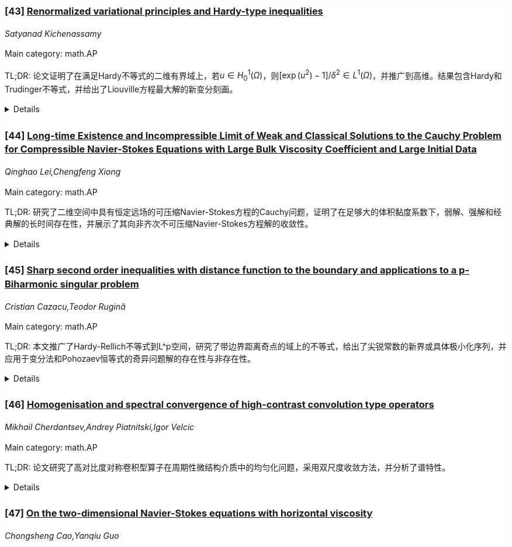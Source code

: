 ### [43] [Renormalized variational principles and Hardy-type inequalities](https://arxiv.org/abs/2507.02486)
*Satyanad Kichenassamy*

Main category: math.AP

TL;DR: 论文证明了在满足Hardy不等式的二维有界域上，若$u\in H^1_0(\Omega)$，则$[\exp(u^2)-1]/\delta^2\in L^1(\Omega)$，并推广到高维。结果包含Hardy和Trudinger不等式，并给出了Liouville方程最大解的新变分刻画。


<details><summary>Details</summary></details>


### [44] [Long-time Existence and Incompressible Limit of Weak and Classical Solutions to the Cauchy Problem for Compressible Navier-Stokes Equations with Large Bulk Viscosity Coefficient and Large Initial Data](https://arxiv.org/abs/2507.02497)
*Qinghao Lei,Chengfeng Xiong*

Main category: math.AP

TL;DR: 研究了二维空间中具有恒定远场的可压缩Navier-Stokes方程的Cauchy问题，证明了在足够大的体积黏度系数下，弱解、强解和经典解的长时间存在性，并展示了其向非齐次不可压缩Navier-Stokes方程解的收敛性。


<details><summary>Details</summary></details>


### [45] [Sharp second order inequalities with distance function to the boundary and applications to a p-Biharmonic singular problem](https://arxiv.org/abs/2507.02551)
*Cristian Cazacu,Teodor Rugină*

Main category: math.AP

TL;DR: 本文推广了Hardy-Rellich不等式到L^p空间，研究了带边界距离奇点的域上的不等式，给出了尖锐常数的新界或具体极小化序列，并应用于变分法和Pohozaev恒等式的奇异问题解的存在性与非存在性。


<details><summary>Details</summary></details>


### [46] [Homogenisation and spectral convergence of high-contrast convolution type operators](https://arxiv.org/abs/2507.02638)
*Mikhail Cherdantsev,Andrey Piatnitski,Igor Velcic*

Main category: math.AP

TL;DR: 论文研究了高对比度对称卷积型算子在周期性微结构介质中的均匀化问题，采用双尺度收敛方法，并分析了谱特性。


<details><summary>Details</summary></details>


### [47] [On the two-dimensional Navier-Stokes equations with horizontal viscosity](https://arxiv.org/abs/2507.02775)
*Chongsheng Cao,Yanqiu Guo*
